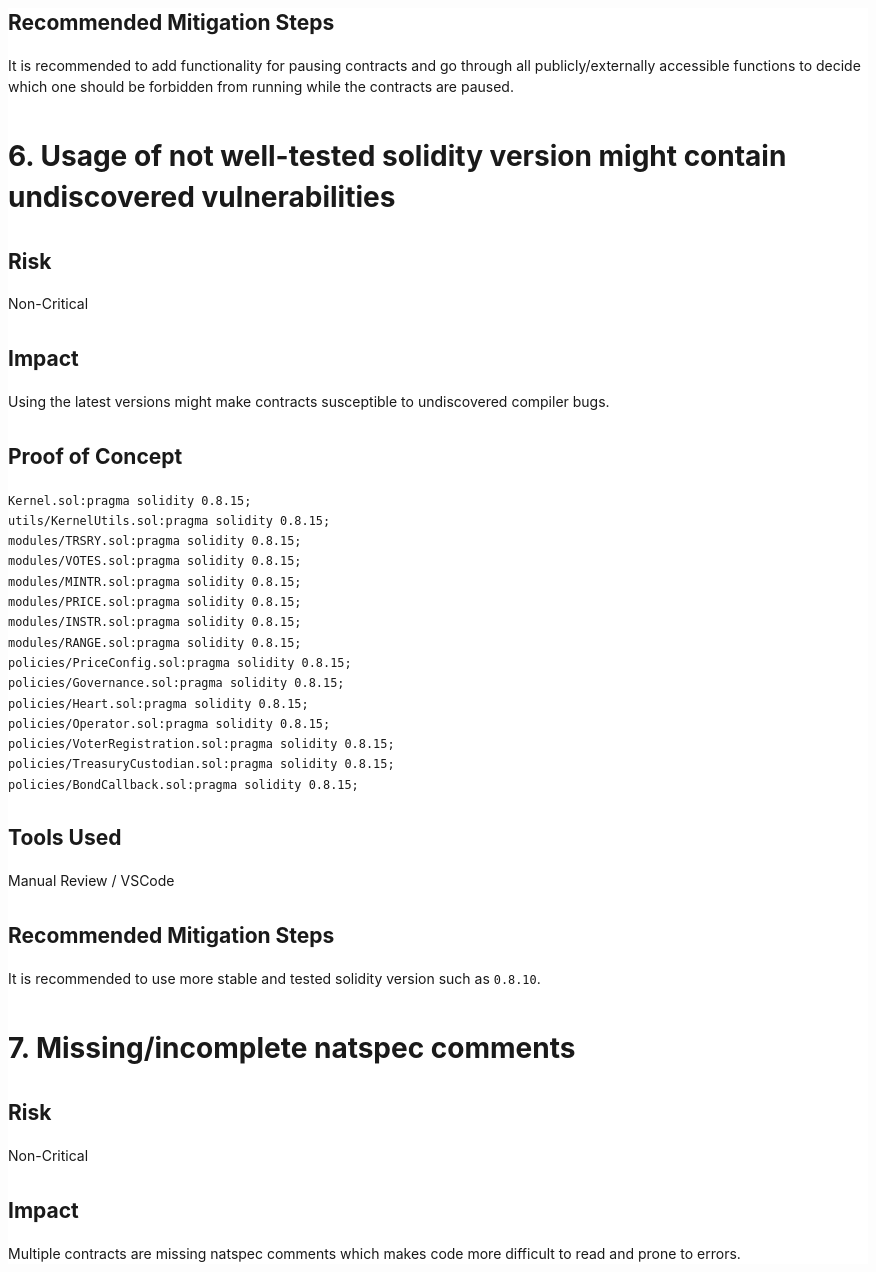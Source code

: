 ## Recommended Mitigation Steps
It is recommended to add functionality for pausing contracts and go through all publicly/externally accessible functions to decide which one should be forbidden from running while the contracts are paused.


# 6. Usage of not well-tested solidity version might contain undiscovered vulnerabilities
## Risk
Non-Critical

## Impact
Using the latest versions might make contracts susceptible to undiscovered compiler bugs.

## Proof of Concept
```
Kernel.sol:pragma solidity 0.8.15;
utils/KernelUtils.sol:pragma solidity 0.8.15;
modules/TRSRY.sol:pragma solidity 0.8.15;
modules/VOTES.sol:pragma solidity 0.8.15;
modules/MINTR.sol:pragma solidity 0.8.15;
modules/PRICE.sol:pragma solidity 0.8.15;
modules/INSTR.sol:pragma solidity 0.8.15;
modules/RANGE.sol:pragma solidity 0.8.15;
policies/PriceConfig.sol:pragma solidity 0.8.15;
policies/Governance.sol:pragma solidity 0.8.15;
policies/Heart.sol:pragma solidity 0.8.15;
policies/Operator.sol:pragma solidity 0.8.15;
policies/VoterRegistration.sol:pragma solidity 0.8.15;
policies/TreasuryCustodian.sol:pragma solidity 0.8.15;
policies/BondCallback.sol:pragma solidity 0.8.15;
```

## Tools Used
Manual Review / VSCode

## Recommended Mitigation Steps
It is recommended to use more stable and tested solidity version such as `0.8.10`.


# 7. Missing/incomplete natspec comments
## Risk
Non-Critical

## Impact
Multiple contracts are missing natspec comments which makes code more difficult to read and prone to errors.

